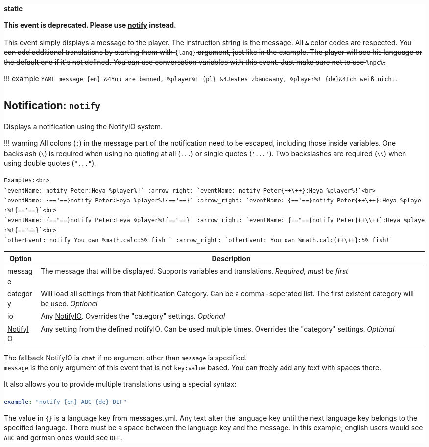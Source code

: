 **static**

**This event is deprecated. Please use [notify](#notification-notify) instead.**

~~This event simply displays a message to the player. The instruction string is the message. All `&` color codes are respected. You can add additional translations by starting them with `{lang}` argument, just like in the example. The player will see his language or the default one if it's not defined. You can use conversation variables with this event. Just make sure not to use `%npc%`.~~

!!! example
    ```YAML
    message {en} &4You are banned, %player%! {pl} &4Jestes zbanowany, %player%! {de}&4Ich weiß nicht.
    ```

## Notification: `notify`

Displays a notification using the NotifyIO system.

!!! warning
    All colons (`:`) in the message part of the notification need to be escaped, including those inside variables.
    One backslash (`\`) is required when using no quoting at all (`...`) or single quotes
    (`'...'`). Two backslashes are required (`\\`) when using double quotes (`"..."`).

    Examples:<br>
    `eventName: notify Peter:Heya %player%!` :arrow_right: `eventName: notify Peter{++\++}:Heya %player%!`<br>
    `eventName: {=='==}notify Peter:Heya %player%!{=='==}` :arrow_right: `eventName: {=='==}notify Peter{++\++}:Heya %player%!{=='==}`<br>
    `eventName: {=="==}notify Peter:Heya %player%!{=="==}` :arrow_right: `eventName: {=="==}notify Peter{++\\++}:Heya %player%!{=="==}`<br>
    `otherEvent: notify You own %math.calc:5% fish!` :arrow_right: `otherEvent: You own %math.calc{++\++}:5% fish!`

| Option                                                             | Description                                                                                                                                     |
|--------------------------------------------------------------------|-------------------------------------------------------------------------------------------------------------------------------------------------|
| message  	                                                         | The message that will be displayed. Supports variables and translations. *Required, must be first*             	                                                                     |
| category 	                                                         | Will load all settings from that Notification Category. Can be a comma-seperated list. The first existent category will be used. *Optional*                  |   
| io       	                                                         | Any [NotifyIO](Notification-IO's-&-Categories.md). Overrides the "category" settings. *Optional*                                                                                     |
| [NotifyIO](Notification-IO's-&-Categories.md#notify-ios) 	         | Any setting from the defined notifyIO. Can be used multiple times. Overrides the "category" settings. *Optional*                                                                     |

The fallback NotifyIO is `chat` if no argument other than `message` is specified.    
`message` is the only argument of this event that is not `key:value` based. You can freely add any text with spaces there.

It also allows you to provide multiple translations using a special syntax: 
```YAML
example: "notify {en} ABC {de} DEF"
```
The value in `{}` is a language key from messages.yml. Any text after the language key until the next language key
belongs to the specified language. There must be a space between the language key and the message.
In this example, english users would see `ABC` and german ones would see `DEF`.
